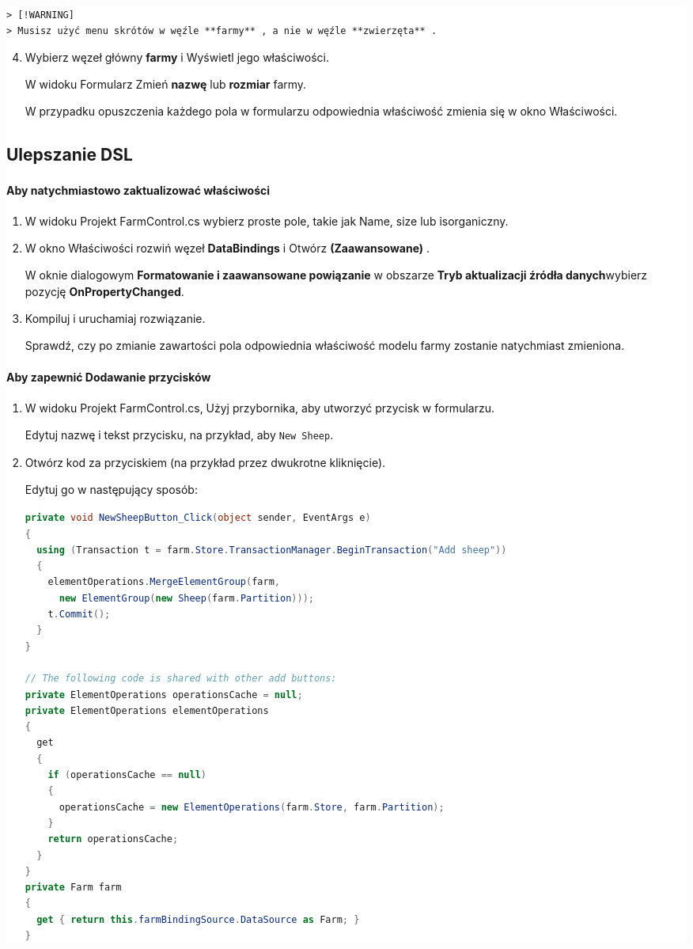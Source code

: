     > [!WARNING]
    > Musisz użyć menu skrótów w węźle **farmy** , a nie w węźle **zwierzęta** .

4. Wybierz węzeł główny **farmy** i Wyświetl jego właściwości.

     W widoku Formularz Zmień **nazwę** lub **rozmiar** farmy.

     W przypadku opuszczenia każdego pola w formularzu odpowiednia właściwość zmienia się w okno Właściwości.

## <a name="enhancing-the-dsl"></a>Ulepszanie DSL

#### <a name="to-make-the-properties-update-immediately"></a>Aby natychmiastowo zaktualizować właściwości

1. W widoku Projekt FarmControl.cs wybierz proste pole, takie jak Name, size lub isorganiczny.

2. W okno Właściwości rozwiń węzeł **DataBindings** i Otwórz **(Zaawansowane)** .

     W oknie dialogowym **Formatowanie i zaawansowane powiązanie** w obszarze **Tryb aktualizacji źródła danych**wybierz pozycję **OnPropertyChanged**.

3. Kompiluj i uruchamiaj rozwiązanie.

     Sprawdź, czy po zmianie zawartości pola odpowiednia właściwość modelu farmy zostanie natychmiast zmieniona.

#### <a name="to-provide-add-buttons"></a>Aby zapewnić Dodawanie przycisków

1. W widoku Projekt FarmControl.cs, Użyj przybornika, aby utworzyć przycisk w formularzu.

    Edytuj nazwę i tekst przycisku, na przykład, aby `New Sheep`.

2. Otwórz kod za przyciskiem (na przykład przez dwukrotne kliknięcie).

    Edytuj go w następujący sposób:

   ```csharp
   private void NewSheepButton_Click(object sender, EventArgs e)
   {
     using (Transaction t = farm.Store.TransactionManager.BeginTransaction("Add sheep"))
     {
       elementOperations.MergeElementGroup(farm,
         new ElementGroup(new Sheep(farm.Partition)));
       t.Commit();
     }
   }

   // The following code is shared with other add buttons:
   private ElementOperations operationsCache = null;
   private ElementOperations elementOperations
   {
     get
     {
       if (operationsCache == null)
       {
         operationsCache = new ElementOperations(farm.Store, farm.Partition);
       }
       return operationsCache;
     }
   }
   private Farm farm
   {
     get { return this.farmBindingSource.DataSource as Farm; }
   }

   ```
